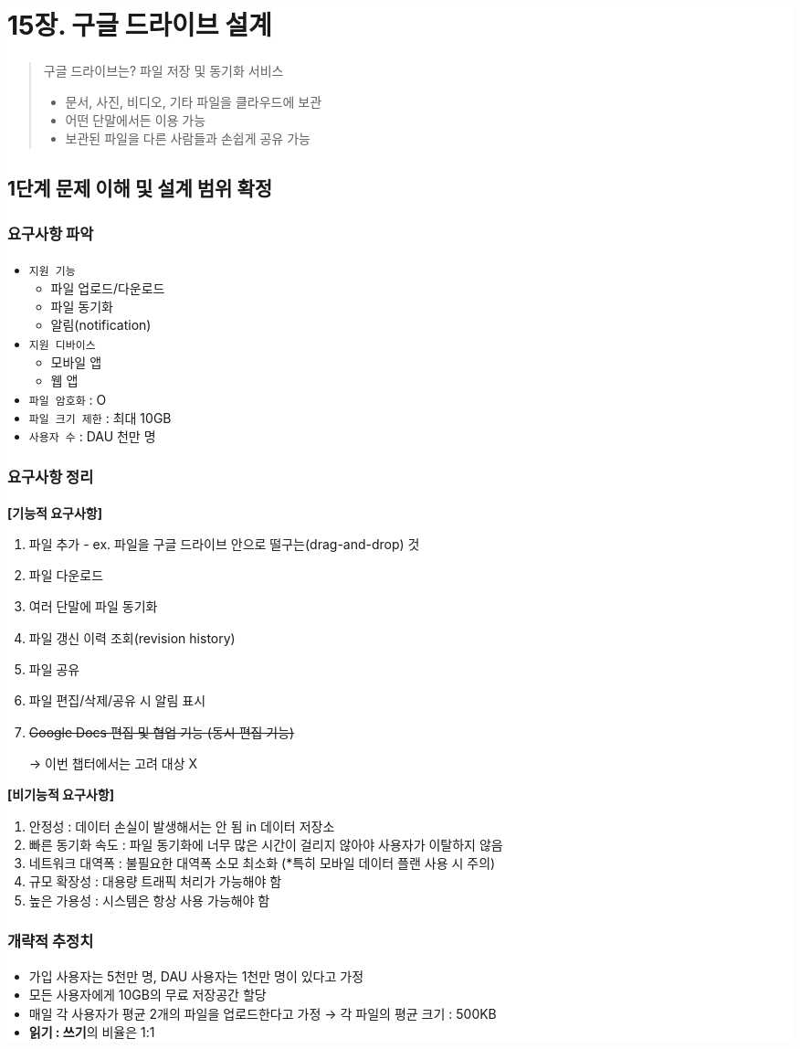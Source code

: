 # 15장. 구글 드라이브 설계

> 구글 드라이브는? 파일 저장 및 동기화 서비스
> 
> - 문서, 사진, 비디오, 기타 파일을 클라우드에 보관
> - 어떤 단말에서든 이용 가능
> - 보관된 파일을 다른 사람들과 손쉽게 공유 가능

## 1단계 문제 이해 및 설계 범위 확정

### 요구사항 파악

- `지원 기능`
    - 파일 업로드/다운로드
    - 파일 동기화
    - 알림(notification)
- `지원 디바이스`
    - 모바일 앱
    - 웹 앱
- `파일 암호화` : O
- `파일 크기 제한` : 최대 10GB
- `사용자 수` : DAU 천만 명

### 요구사항 정리

**[기능적 요구사항]**

1. 파일 추가 - ex. 파일을 구글 드라이브 안으로 떨구는(drag-and-drop) 것 
2. 파일 다운로드
3. 여러 단말에 파일 동기화
4. 파일 갱신 이력 조회(revision history)
5. 파일 공유
6. 파일 편집/삭제/공유 시 알림 표시
7. ~~Google Docs 편집 및 협업 기능 (동시 편집 기능)~~
    
    → 이번 챕터에서는 고려 대상 X
    

**[비기능적 요구사항]**

1. 안정성 : 데이터 손실이 발생해서는 안 됨 in 데이터 저장소
2. 빠른 동기화 속도 : 파일 동기화에 너무 많은 시간이 걸리지 않아야 사용자가 이탈하지 않음
3. 네트워크 대역폭 : 불필요한 대역폭 소모 최소화 (*특히 모바일 데이터 플랜 사용 시 주의)
4. 규모 확장성 : 대용량 트래픽 처리가 가능해야 함
5. 높은 가용성 : 시스템은 항상 사용 가능해야 함

### 개략적 추정치

- 가입 사용자는 5천만 명, DAU 사용자는 1천만 명이 있다고 가정
- 모든 사용자에게 10GB의 무료 저장공간 할당
- 매일 각 사용자가 평균 2개의 파일을 업로드한다고 가정 → 각 파일의 평균 크기 : 500KB
- **읽기 : 쓰기**의 비율은 1:1
